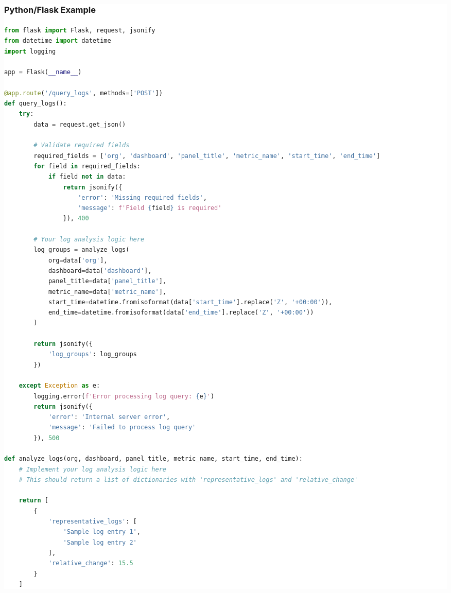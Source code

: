 ### Python/Flask Example
```python
from flask import Flask, request, jsonify
from datetime import datetime
import logging

app = Flask(__name__)

@app.route('/query_logs', methods=['POST'])
def query_logs():
    try:
        data = request.get_json()
        
        # Validate required fields
        required_fields = ['org', 'dashboard', 'panel_title', 'metric_name', 'start_time', 'end_time']
        for field in required_fields:
            if field not in data:
                return jsonify({
                    'error': 'Missing required fields',
                    'message': f'Field {field} is required'
                }), 400
        
        # Your log analysis logic here
        log_groups = analyze_logs(
            org=data['org'],
            dashboard=data['dashboard'],
            panel_title=data['panel_title'],
            metric_name=data['metric_name'],
            start_time=datetime.fromisoformat(data['start_time'].replace('Z', '+00:00')),
            end_time=datetime.fromisoformat(data['end_time'].replace('Z', '+00:00'))
        )
        
        return jsonify({
            'log_groups': log_groups
        })
        
    except Exception as e:
        logging.error(f'Error processing log query: {e}')
        return jsonify({
            'error': 'Internal server error',
            'message': 'Failed to process log query'
        }), 500

def analyze_logs(org, dashboard, panel_title, metric_name, start_time, end_time):
    # Implement your log analysis logic here
    # This should return a list of dictionaries with 'representative_logs' and 'relative_change'
    
    return [
        {
            'representative_logs': [
                'Sample log entry 1',
                'Sample log entry 2'
            ],
            'relative_change': 15.5
        }
    ]
```
